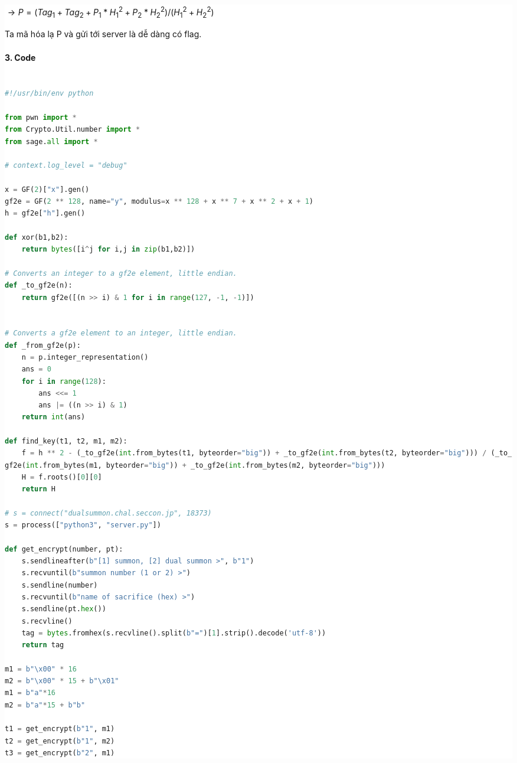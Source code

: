 $\to P = ({Tag}_1 + {Tag}_2 + P_1 * H_1 ^ 2 + P_2 * H_2 ^ 2) / (H_1 ^ 2 + H_2 ^ 2)$

Ta mã hóa lạ P và gửi tới server là dễ dàng có flag.

#### 3. Code

```py

#!/usr/bin/env python

from pwn import *
from Crypto.Util.number import *
from sage.all import *

# context.log_level = "debug"

x = GF(2)["x"].gen()
gf2e = GF(2 ** 128, name="y", modulus=x ** 128 + x ** 7 + x ** 2 + x + 1)
h = gf2e["h"].gen()

def xor(b1,b2):
    return bytes([i^j for i,j in zip(b1,b2)])

# Converts an integer to a gf2e element, little endian.
def _to_gf2e(n):
    return gf2e([(n >> i) & 1 for i in range(127, -1, -1)])


# Converts a gf2e element to an integer, little endian.
def _from_gf2e(p):
    n = p.integer_representation()
    ans = 0
    for i in range(128):
        ans <<= 1
        ans |= ((n >> i) & 1)
    return int(ans)

def find_key(t1, t2, m1, m2):
    f = h ** 2 - (_to_gf2e(int.from_bytes(t1, byteorder="big")) + _to_gf2e(int.from_bytes(t2, byteorder="big"))) / (_to_gf2e(int.from_bytes(m1, byteorder="big")) + _to_gf2e(int.from_bytes(m2, byteorder="big")))
    H = f.roots()[0][0]
    return H

# s = connect("dualsummon.chal.seccon.jp", 18373)
s = process(["python3", "server.py"])

def get_encrypt(number, pt):
    s.sendlineafter(b"[1] summon, [2] dual summon >", b"1")
    s.recvuntil(b"summon number (1 or 2) >")
    s.sendline(number)
    s.recvuntil(b"name of sacrifice (hex) >")
    s.sendline(pt.hex())
    s.recvline()
    tag = bytes.fromhex(s.recvline().split(b"=")[1].strip().decode('utf-8'))
    return tag

m1 = b"\x00" * 16
m2 = b"\x00" * 15 + b"\x01"
m1 = b"a"*16
m2 = b"a"*15 + b"b"

t1 = get_encrypt(b"1", m1)
t2 = get_encrypt(b"1", m2)
t3 = get_encrypt(b"2", m1)
```